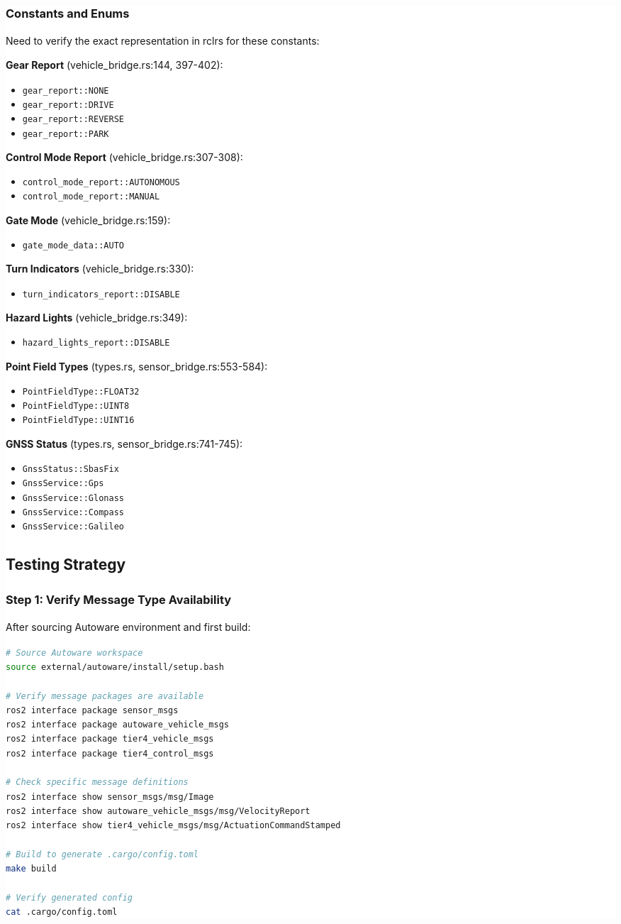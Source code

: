 ### Constants and Enums

Need to verify the exact representation in rclrs for these constants:

**Gear Report** (vehicle_bridge.rs:144, 397-402):
- `gear_report::NONE`
- `gear_report::DRIVE`
- `gear_report::REVERSE`
- `gear_report::PARK`

**Control Mode Report** (vehicle_bridge.rs:307-308):
- `control_mode_report::AUTONOMOUS`
- `control_mode_report::MANUAL`

**Gate Mode** (vehicle_bridge.rs:159):
- `gate_mode_data::AUTO`

**Turn Indicators** (vehicle_bridge.rs:330):
- `turn_indicators_report::DISABLE`

**Hazard Lights** (vehicle_bridge.rs:349):
- `hazard_lights_report::DISABLE`

**Point Field Types** (types.rs, sensor_bridge.rs:553-584):
- `PointFieldType::FLOAT32`
- `PointFieldType::UINT8`
- `PointFieldType::UINT16`

**GNSS Status** (types.rs, sensor_bridge.rs:741-745):
- `GnssStatus::SbasFix`
- `GnssService::Gps`
- `GnssService::Glonass`
- `GnssService::Compass`
- `GnssService::Galileo`

## Testing Strategy

### Step 1: Verify Message Type Availability

After sourcing Autoware environment and first build:

```bash
# Source Autoware workspace
source external/autoware/install/setup.bash

# Verify message packages are available
ros2 interface package sensor_msgs
ros2 interface package autoware_vehicle_msgs
ros2 interface package tier4_vehicle_msgs
ros2 interface package tier4_control_msgs

# Check specific message definitions
ros2 interface show sensor_msgs/msg/Image
ros2 interface show autoware_vehicle_msgs/msg/VelocityReport
ros2 interface show tier4_vehicle_msgs/msg/ActuationCommandStamped

# Build to generate .cargo/config.toml
make build

# Verify generated config
cat .cargo/config.toml
```
